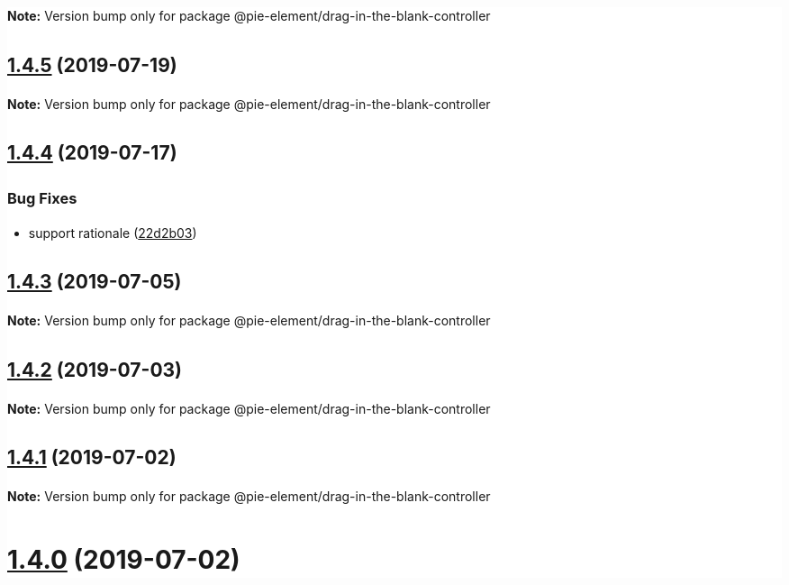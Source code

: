 **Note:** Version bump only for package @pie-element/drag-in-the-blank-controller





## [1.4.5](https://github.com/pie-framework/pie-elements/compare/@pie-element/drag-in-the-blank-controller@1.4.4...@pie-element/drag-in-the-blank-controller@1.4.5) (2019-07-19)

**Note:** Version bump only for package @pie-element/drag-in-the-blank-controller





## [1.4.4](https://github.com/pie-framework/pie-elements/compare/@pie-element/drag-in-the-blank-controller@1.4.3...@pie-element/drag-in-the-blank-controller@1.4.4) (2019-07-17)


### Bug Fixes

* support rationale ([22d2b03](https://github.com/pie-framework/pie-elements/commit/22d2b03))





## [1.4.3](https://github.com/pie-framework/pie-elements/compare/@pie-element/drag-in-the-blank-controller@1.4.2...@pie-element/drag-in-the-blank-controller@1.4.3) (2019-07-05)

**Note:** Version bump only for package @pie-element/drag-in-the-blank-controller





## [1.4.2](https://github.com/pie-framework/pie-elements/compare/@pie-element/drag-in-the-blank-controller@1.4.1...@pie-element/drag-in-the-blank-controller@1.4.2) (2019-07-03)

**Note:** Version bump only for package @pie-element/drag-in-the-blank-controller





## [1.4.1](https://github.com/pie-framework/pie-elements/compare/@pie-element/drag-in-the-blank-controller@1.4.0...@pie-element/drag-in-the-blank-controller@1.4.1) (2019-07-02)

**Note:** Version bump only for package @pie-element/drag-in-the-blank-controller





# [1.4.0](https://github.com/pie-framework/pie-elements/compare/@pie-element/drag-in-the-blank-controller@1.3.6...@pie-element/drag-in-the-blank-controller@1.4.0) (2019-07-02)
